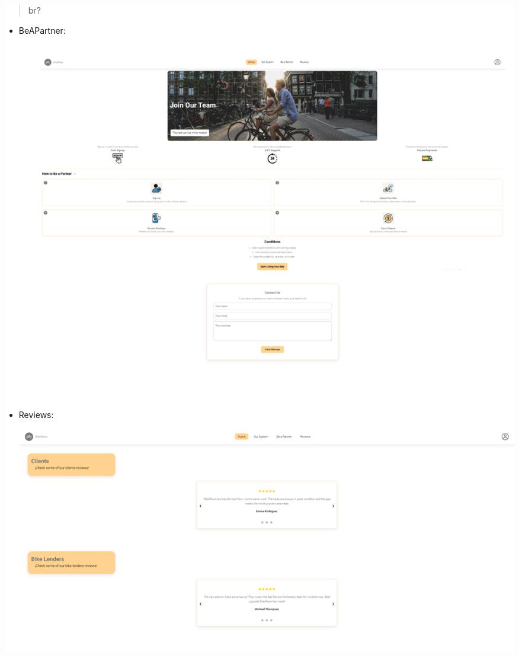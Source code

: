   >br?
- BeAPartner: <br>

  ![Alt Text](images/MockUp-BePartner.png)
  
  <br>
- Reviews: <br>

  ![Alt Text](images/MockUp-Reviews.png)

